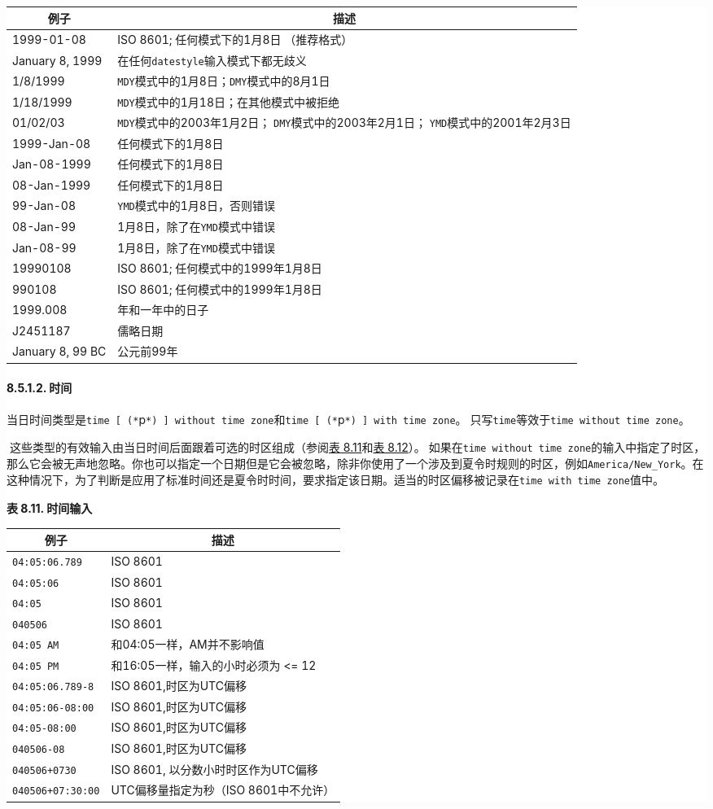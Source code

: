 | 例子             | 描述                                                         |
| ---------------- | ------------------------------------------------------------ |
| 1999-01-08       | ISO 8601; 任何模式下的1月8日         （推荐格式）            |
| January 8, 1999  | 在任何`datestyle`输入模式下都无歧义                          |
| 1/8/1999         | `MDY`模式中的1月8日；`DMY`模式中的8月1日                     |
| 1/18/1999        | `MDY`模式中的1月18日；在其他模式中被拒绝                     |
| 01/02/03         | `MDY`模式中的2003年1月2日；          `DMY`模式中的2003年2月1日；          `YMD`模式中的2001年2月3日 |
| 1999-Jan-08      | 任何模式下的1月8日                                           |
| Jan-08-1999      | 任何模式下的1月8日                                           |
| 08-Jan-1999      | 任何模式下的1月8日                                           |
| 99-Jan-08        | `YMD`模式中的1月8日，否则错误                                |
| 08-Jan-99        | 1月8日，除了在`YMD`模式中错误                                |
| Jan-08-99        | 1月8日，除了在`YMD`模式中错误                                |
| 19990108         | ISO 8601; 任何模式中的1999年1月8日                           |
| 990108           | ISO 8601; 任何模式中的1999年1月8日                           |
| 1999.008         | 年和一年中的日子                                             |
| J2451187         | 儒略日期                                                     |
| January 8, 99 BC | 公元前99年                                                   |

#### 8.5.1.2. 时间



​      当日时间类型是`time [ (*`p`*) ] without time zone`和`time [ (*`p`*) ] with time zone`。 只写`time`等效于`time without time zone`。     

​      这些类型的有效输入由当日时间后面跟着可选的时区组成（参阅[表 8.11](http://www.postgres.cn/docs/14/datatype-datetime.html#DATATYPE-DATETIME-TIME-TABLE)和[表 8.12](http://www.postgres.cn/docs/14/datatype-datetime.html#DATATYPE-TIMEZONE-TABLE)）。 如果在`time without time zone`的输入中指定了时区，那么它会被无声地忽略。你也可以指定一个日期但是它会被忽略，除非你使用了一个涉及到夏令时规则的时区，例如`America/New_York`。在这种情况下，为了判断是应用了标准时间还是夏令时时间，要求指定该日期。适当的时区偏移被记录在`time with time zone`值中。     

**表 8.11. 时间输入**

| 例子                                   | 描述                                  |
| -------------------------------------- | ------------------------------------- |
| `04:05:06.789`                         | ISO 8601                              |
| `04:05:06`                             | ISO 8601                              |
| `04:05`                                | ISO 8601                              |
| `040506`                               | ISO 8601                              |
| `04:05 AM`                             | 和04:05一样，AM并不影响值             |
| `04:05 PM`                             | 和16:05一样，输入的小时必须为 <= 12   |
| `04:05:06.789-8`                       | ISO 8601,时区为UTC偏移                |
| `04:05:06-08:00`                       | ISO 8601,时区为UTC偏移                |
| `04:05-08:00`                          | ISO 8601,时区为UTC偏移                |
| `040506-08`                            | ISO 8601,时区为UTC偏移                |
| `040506+0730`                          | ISO 8601, 以分数小时时区作为UTC偏移   |
| `040506+07:30:00`                      | UTC偏移量指定为秒（ISO 8601中不允许） |